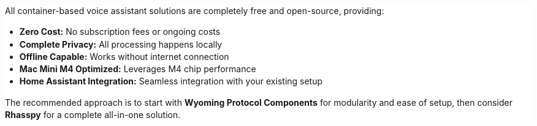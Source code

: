 All container-based voice assistant solutions are completely free and open-source, providing:

- **Zero Cost:** No subscription fees or ongoing costs
- **Complete Privacy:** All processing happens locally
- **Offline Capable:** Works without internet connection
- **Mac Mini M4 Optimized:** Leverages M4 chip performance
- **Home Assistant Integration:** Seamless integration with your existing setup

The recommended approach is to start with **Wyoming Protocol Components** for modularity and ease of setup, then consider **Rhasspy** for a complete all-in-one solution.
